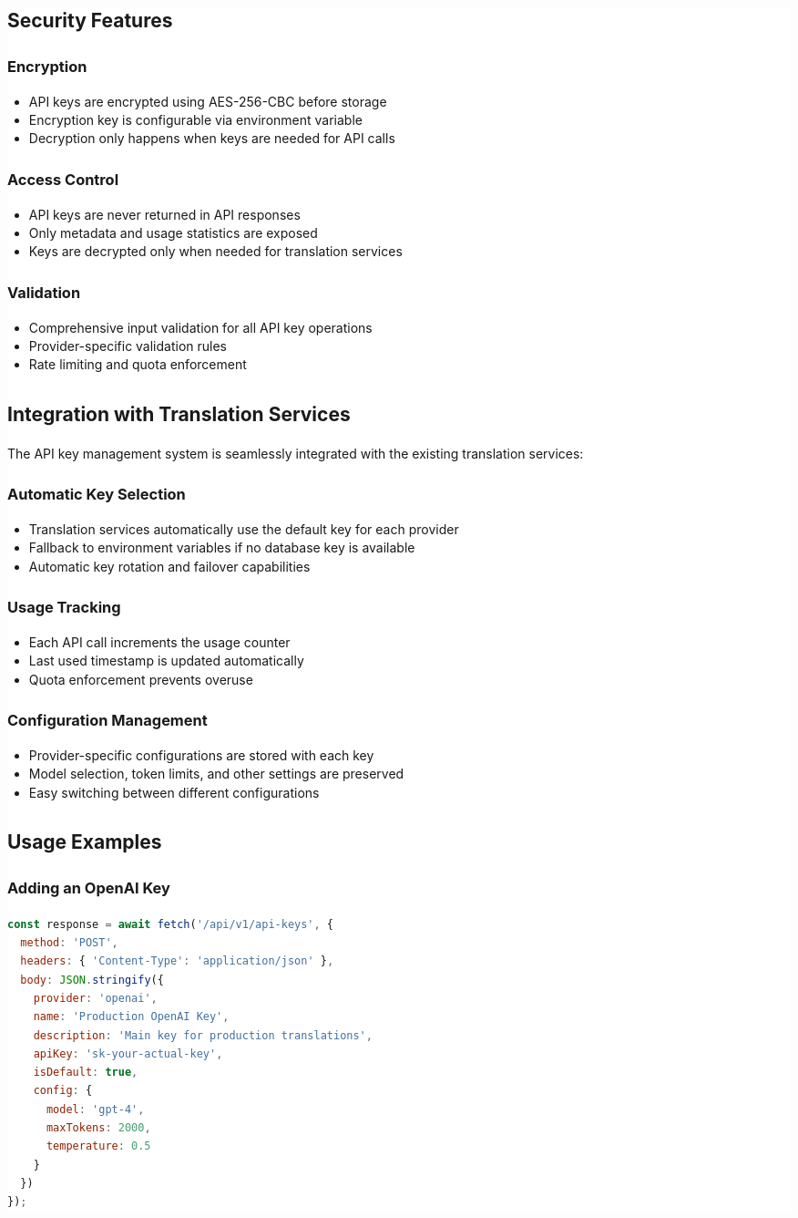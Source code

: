 ## Security Features

### Encryption
- API keys are encrypted using AES-256-CBC before storage
- Encryption key is configurable via environment variable
- Decryption only happens when keys are needed for API calls

### Access Control
- API keys are never returned in API responses
- Only metadata and usage statistics are exposed
- Keys are decrypted only when needed for translation services

### Validation
- Comprehensive input validation for all API key operations
- Provider-specific validation rules
- Rate limiting and quota enforcement

## Integration with Translation Services

The API key management system is seamlessly integrated with the existing translation services:

### Automatic Key Selection
- Translation services automatically use the default key for each provider
- Fallback to environment variables if no database key is available
- Automatic key rotation and failover capabilities

### Usage Tracking
- Each API call increments the usage counter
- Last used timestamp is updated automatically
- Quota enforcement prevents overuse

### Configuration Management
- Provider-specific configurations are stored with each key
- Model selection, token limits, and other settings are preserved
- Easy switching between different configurations

## Usage Examples

### Adding an OpenAI Key
```javascript
const response = await fetch('/api/v1/api-keys', {
  method: 'POST',
  headers: { 'Content-Type': 'application/json' },
  body: JSON.stringify({
    provider: 'openai',
    name: 'Production OpenAI Key',
    description: 'Main key for production translations',
    apiKey: 'sk-your-actual-key',
    isDefault: true,
    config: {
      model: 'gpt-4',
      maxTokens: 2000,
      temperature: 0.5
    }
  })
});
```
